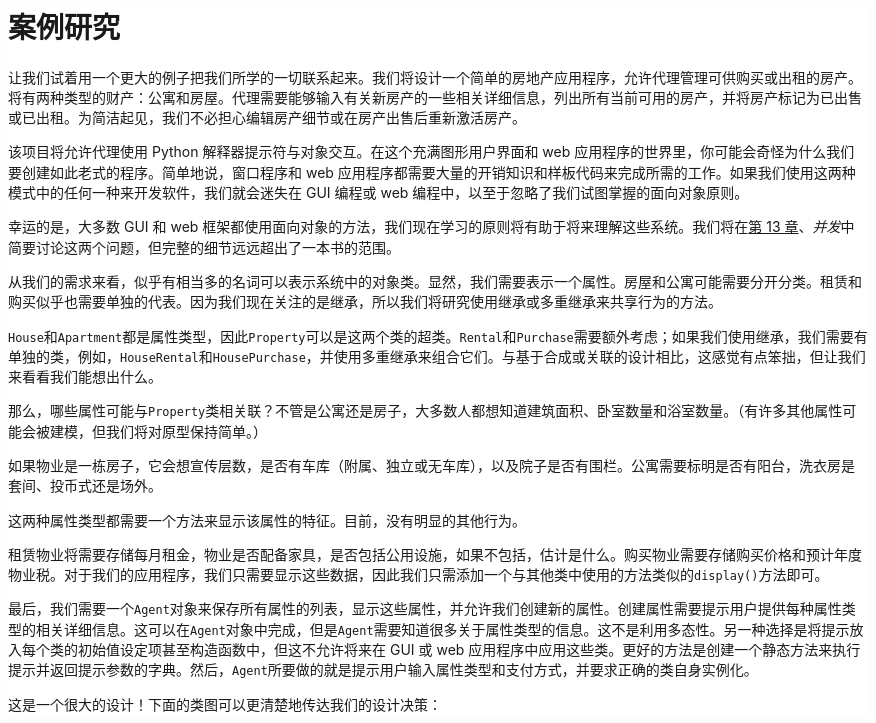 # 案例研究

让我们试着用一个更大的例子把我们所学的一切联系起来。我们将设计一个简单的房地产应用程序，允许代理管理可供购买或出租的房产。将有两种类型的财产：公寓和房屋。代理需要能够输入有关新房产的一些相关详细信息，列出所有当前可用的房产，并将房产标记为已出售或已出租。为简洁起见，我们不必担心编辑房产细节或在房产出售后重新激活房产。

该项目将允许代理使用 Python 解释器提示符与对象交互。在这个充满图形用户界面和 web 应用程序的世界里，你可能会奇怪为什么我们要创建如此老式的程序。简单地说，窗口程序和 web 应用程序都需要大量的开销知识和样板代码来完成所需的工作。如果我们使用这两种模式中的任何一种来开发软件，我们就会迷失在 GUI 编程或 web 编程中，以至于忽略了我们试图掌握的面向对象原则。

幸运的是，大多数 GUI 和 web 框架都使用面向对象的方法，我们现在学习的原则将有助于将来理解这些系统。我们将在[第 13 章](13.html "Chapter 13. Concurrency")、*并发*中简要讨论这两个问题，但完整的细节远远超出了一本书的范围。

从我们的需求来看，似乎有相当多的名词可以表示系统中的对象类。显然，我们需要表示一个属性。房屋和公寓可能需要分开分类。租赁和购买似乎也需要单独的代表。因为我们现在关注的是继承，所以我们将研究使用继承或多重继承来共享行为的方法。

`House`和`Apartment`都是属性类型，因此`Property`可以是这两个类的超类。`Rental`和`Purchase`需要额外考虑；如果我们使用继承，我们需要有单独的类，例如，`HouseRental`和`HousePurchase`，并使用多重继承来组合它们。与基于合成或关联的设计相比，这感觉有点笨拙，但让我们来看看我们能想出什么。

那么，哪些属性可能与`Property`类相关联？不管是公寓还是房子，大多数人都想知道建筑面积、卧室数量和浴室数量。（有许多其他属性可能会被建模，但我们将对原型保持简单。）

如果物业是一栋房子，它会想宣传层数，是否有车库（附属、独立或无车库），以及院子是否有围栏。公寓需要标明是否有阳台，洗衣房是套间、投币式还是场外。

这两种属性类型都需要一个方法来显示该属性的特征。目前，没有明显的其他行为。

租赁物业将需要存储每月租金，物业是否配备家具，是否包括公用设施，如果不包括，估计是什么。购买物业需要存储购买价格和预计年度物业税。对于我们的应用程序，我们只需要显示这些数据，因此我们只需添加一个与其他类中使用的方法类似的`display()`方法即可。

最后，我们需要一个`Agent`对象来保存所有属性的列表，显示这些属性，并允许我们创建新的属性。创建属性需要提示用户提供每种属性类型的相关详细信息。这可以在`Agent`对象中完成，但是`Agent`需要知道很多关于属性类型的信息。这不是利用多态性。另一种选择是将提示放入每个类的初始值设定项甚至构造函数中，但这不允许将来在 GUI 或 web 应用程序中应用这些类。更好的方法是创建一个静态方法来执行提示并返回提示参数的字典。然后，`Agent`所要做的就是提示用户输入属性类型和支付方式，并要求正确的类自身实例化。

这是一个很大的设计！下面的类图可以更清楚地传达我们的设计决策：
